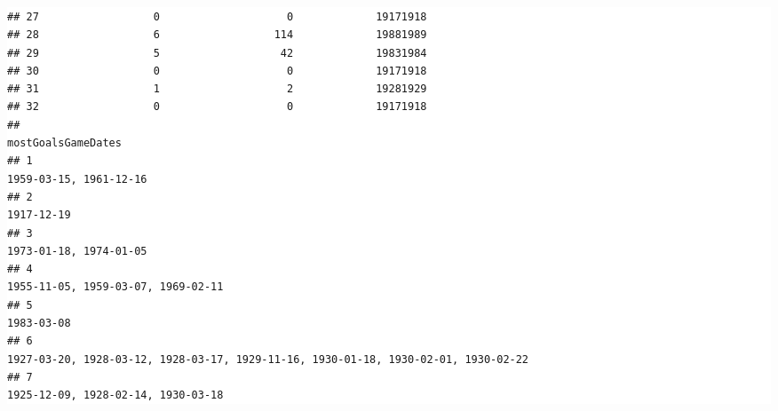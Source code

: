     ## 27                  0                    0             19171918
    ## 28                  6                  114             19881989
    ## 29                  5                   42             19831984
    ## 30                  0                    0             19171918
    ## 31                  1                    2             19281929
    ## 32                  0                    0             19171918
    ##                                                                                                                                                                                                                    mostGoalsGameDates
    ## 1                                                                                                                                                                                                              1959-03-15, 1961-12-16
    ## 2                                                                                                                                                                                                                          1917-12-19
    ## 3                                                                                                                                                                                                              1973-01-18, 1974-01-05
    ## 4                                                                                                                                                                                                  1955-11-05, 1959-03-07, 1969-02-11
    ## 5                                                                                                                                                                                                                          1983-03-08
    ## 6                                                                                                                                                  1927-03-20, 1928-03-12, 1928-03-17, 1929-11-16, 1930-01-18, 1930-02-01, 1930-02-22
    ## 7                                                                                                                                                                                                  1925-12-09, 1928-02-14, 1930-03-18